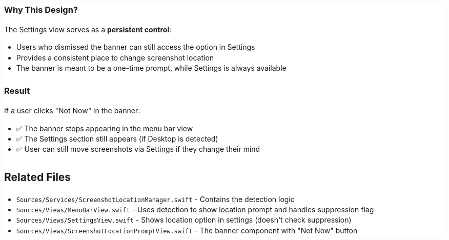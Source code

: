 ### Why This Design?

The Settings view serves as a **persistent control**:
- Users who dismissed the banner can still access the option in Settings
- Provides a consistent place to change screenshot location
- The banner is meant to be a one-time prompt, while Settings is always available

### Result

If a user clicks "Not Now" in the banner:
- ✅ The banner stops appearing in the menu bar view
- ✅ The Settings section still appears (if Desktop is detected)
- ✅ User can still move screenshots via Settings if they change their mind

## Related Files
- `Sources/Services/ScreenshotLocationManager.swift` - Contains the detection logic
- `Sources/Views/MenuBarView.swift` - Uses detection to show location prompt and handles suppression flag
- `Sources/Views/SettingsView.swift` - Shows location option in settings (doesn't check suppression)
- `Sources/Views/ScreenshotLocationPromptView.swift` - The banner component with "Not Now" button

